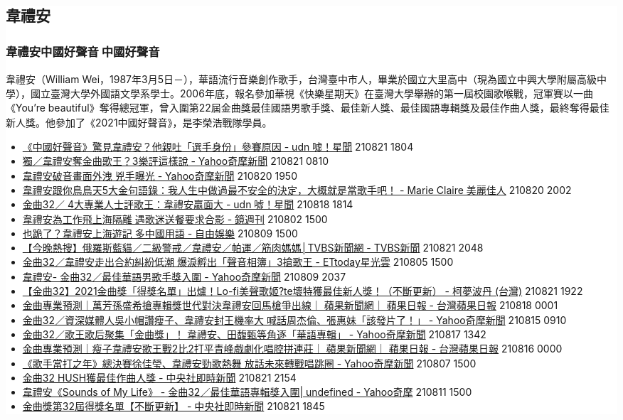 ## 韋禮安

### 韋禮安中國好聲音 中國好聲音

韋禮安（William Wei，1987年3月5日－），華語流行音樂創作歌手，台灣臺中市人，畢業於國立大里高中（現為國立中興大學附屬高級中學），國立臺灣大學外國語文學系學士。2006年底，報名參加華視《快樂星期天》在臺灣大學舉辦的第一屆校園歌喉戰，冠軍賽以一曲《You’re beautiful》奪得總冠軍，曾入圍第22屆金曲獎最佳國語男歌手獎、最佳新人獎、最佳國語專輯獎及最佳作曲人獎，最終奪得最佳新人獎。他參加了《2021中國好聲音》，是李榮浩戰隊學員。
- [《中國好聲音》驚見韋禮安？他親吐「選手身份」參賽原因 - udn 噓！星聞](https://stars.udn.com/star/story/10091/5690104 "《中國好聲音》驚見韋禮安？他親吐「選手身份」參賽原因 - udn 噓！星聞") 210821 1804
- [獨／韋禮安奪金曲歌王？3樂評這樣說 - Yahoo奇摩新聞](https://tw.news.yahoo.com/%E7%8D%A8-%E9%9F%8B%E7%A6%AE%E5%AE%89%E5%A5%AA%E9%87%91%E6%9B%B2%E6%AD%8C%E7%8E%8B-3%E6%A8%82%E8%A9%95%E9%80%99%E6%A8%A3%E8%AA%AA-001005863.html "獨／韋禮安奪金曲歌王？3樂評這樣說 - Yahoo奇摩新聞") 210821 0810
- [韋禮安破音畫面外洩 兇手曝光 - Yahoo奇摩新聞](https://tw.news.yahoo.com/%E9%9F%8B%E7%A6%AE%E5%AE%89%E7%A0%B4%E9%9F%B3%E7%95%AB%E9%9D%A2%E5%A4%96%E6%B4%A9-%E5%85%87%E6%89%8B%E6%9B%9D%E5%85%89-115007329.html "韋禮安破音畫面外洩 兇手曝光 - Yahoo奇摩新聞") 210820 1950
- [韋禮安跟你鳥鳥天5大金句語錄：我人生中做過最不安全的決定，大概就是當歌手吧！ - Marie Claire 美麗佳人](https://www.marieclaire.com.tw/entertainment/music/59607/wei-bird "韋禮安跟你鳥鳥天5大金句語錄：我人生中做過最不安全的決定，大概就是當歌手吧！ - Marie Claire 美麗佳人") 210820 2002
- [金曲32／ 4大專業人士評歌王：韋禮安贏面大 - udn 噓！星聞](https://stars.udn.com/star/story/10092/5683091 "金曲32／ 4大專業人士評歌王：韋禮安贏面大 - udn 噓！星聞") 210818 1814
- [韋禮安為工作飛上海隔離 遇歌迷送餐要求合影 - 鏡週刊](https://www.mirrormedia.mg/story/20210802ent028/ "韋禮安為工作飛上海隔離 遇歌迷送餐要求合影 - 鏡週刊") 210802 1500
- [也跪了？韋禮安上海遊記 多中國用語 - 自由娛樂](https://ent.ltn.com.tw/news/breakingnews/3633966 "也跪了？韋禮安上海遊記 多中國用語 - 自由娛樂") 210809 1500
- [【今晚熱搜】俄羅斯藍貓／二級警戒／韋禮安／帕運／筋肉媽媽│TVBS新聞網 - TVBS新聞](https://news.tvbs.com.tw/life/1569970 "【今晚熱搜】俄羅斯藍貓／二級警戒／韋禮安／帕運／筋肉媽媽│TVBS新聞網 - TVBS新聞") 210821 2048
- [金曲32／韋禮安走出合約糾紛低潮 爆淚孵出「聲音相簿」3搶歌王 - ETtoday星光雲](https://star.ettoday.net/news/2048571 "金曲32／韋禮安走出合約糾紛低潮 爆淚孵出「聲音相簿」3搶歌王 - ETtoday星光雲") 210805 1500
- [韋禮安- 金曲32／最佳華語男歌手獎入圍 - Yahoo奇摩新聞](https://tw.tv.yahoo.com/%E9%9F%8B%E7%A6%AE%E5%AE%89-%E9%87%91%E6%9B%B232-%E6%9C%80%E4%BD%B3%E8%8F%AF%E8%AA%9E%E7%94%B7%E6%AD%8C%E6%89%8B%E7%8D%8E%E5%85%A5%E5%9C%8D-040000455.html "韋禮安- 金曲32／最佳華語男歌手獎入圍 - Yahoo奇摩新聞") 210809 2037
- [【金曲32】2021金曲獎「得獎名單」出爐！Lo-fi美聲歌姬?te壞特獲最佳新人獎！（不斷更新） - 柯夢波丹 (台灣)](https://www.cosmopolitan.com/tw/entertainment/celebrity-gossip/g37362407/2021-gma-winner/ "【金曲32】2021金曲獎「得獎名單」出爐！Lo-fi美聲歌姬?te壞特獲最佳新人獎！（不斷更新） - 柯夢波丹 (台灣)") 210821 1922
- [金曲專業預測｜萬芳孫盛希搶專輯獎世代對決韋禮安回馬槍爭出線｜ 蘋果新聞網｜ 蘋果日報 - 台灣蘋果日報](https://tw.appledaily.com/entertainment/20210818/MVHPJ3HP6ZCA7JV3M4RPKGYRDE/ "金曲專業預測｜萬芳孫盛希搶專輯獎世代對決韋禮安回馬槍爭出線｜ 蘋果新聞網｜ 蘋果日報 - 台灣蘋果日報") 210818 0001
- [金曲32／資深媒體人吳小帽讚瘦子、韋禮安封王機率大 喊話周杰倫、張惠妹「該發片了！」 - Yahoo奇摩新聞](https://tw.news.yahoo.com/%E9%87%91%E6%9B%B2-32-%EF%BC%8F%E8%B3%87%E6%B7%B1%E5%AA%92%E9%AB%94%E4%BA%BA%E5%90%B3%E5%B0%8F%E5%B8%BD%E8%AE%9A%E7%98%A6%E5%AD%90%E3%80%81%E9%9F%8B%E7%A6%AE%E5%AE%89%E5%B0%81%E7%8E%8B%E6%A9%9F%E7%8E%87%E5%A4%A7-%E5%96%8A%E8%A9%B1%E5%91%A8%E6%9D%B0%E5%80%AB%E3%80%81%E5%BC%B5%E6%83%A0%E5%A6%B9%E3%80%8C%E8%A9%B2%E7%99%BC%E7%89%87%E4%BA%86%EF%BC%81%E3%80%8D-011031470.html "金曲32／資深媒體人吳小帽讚瘦子、韋禮安封王機率大 喊話周杰倫、張惠妹「該發片了！」 - Yahoo奇摩新聞") 210815 0910
- [金曲32／歌王歌后聚集「金曲獎」！ 韋禮安、田馥甄等角逐「華語專輯」 - Yahoo奇摩新聞](https://tw.news.yahoo.com/%E9%87%91%E6%9B%B232-%E6%AD%8C%E7%8E%8B%E6%AD%8C%E5%90%8E%E8%81%9A%E9%9B%86-%E9%87%91%E6%9B%B2%E7%8D%8E-%E9%9F%8B%E7%A6%AE%E5%AE%89-%E7%94%B0%E9%A6%A5%E7%94%84%E7%AD%89%E8%A7%92%E9%80%90-054245850.html "金曲32／歌王歌后聚集「金曲獎」！ 韋禮安、田馥甄等角逐「華語專輯」 - Yahoo奇摩新聞") 210817 1342
- [金曲專業預測｜瘦子韋禮安歌王戰2比2打平青峰戲劇化唱腔拼連莊｜ 蘋果新聞網｜ 蘋果日報 - 台灣蘋果日報](https://tw.appledaily.com/entertainment/20210816/E4BDANTIPJDDDBSC2QPFVU7NYU/ "金曲專業預測｜瘦子韋禮安歌王戰2比2打平青峰戲劇化唱腔拼連莊｜ 蘋果新聞網｜ 蘋果日報 - 台灣蘋果日報") 210816 0000
- [《歌手當打之年》總決賽徐佳瑩、韋禮安勁歌熱舞 放話未來轉戰唱跳圈 - Yahoo奇摩新聞](https://tw.news.yahoo.com/%E6%AD%8C%E6%89%8B%E7%95%B6%E6%89%93%E4%B9%8B%E5%B9%B4-%E7%B8%BD%E6%B1%BA%E8%B3%BD%E5%BE%90%E4%BD%B3%E7%91%A9-%E9%9F%8B%E7%A6%AE%E5%AE%89%E5%8B%81%E6%AD%8C%E7%86%B1%E8%88%9E-%E6%94%BE%E8%A9%B1%E6%9C%AA%E4%BE%86%E8%BD%89%E6%88%B0%E5%94%B1%E8%B7%B3%E5%9C%88-031920397.html "《歌手當打之年》總決賽徐佳瑩、韋禮安勁歌熱舞 放話未來轉戰唱跳圈 - Yahoo奇摩新聞") 210807 1500
- [金曲32 HUSH獲最佳作曲人獎 - 中央社即時新聞](https://www.cna.com.tw/news/amov/202108210229.aspx "金曲32 HUSH獲最佳作曲人獎 - 中央社即時新聞") 210821 2154
- [韋禮安《Sounds of My Life》 - 金曲32／最佳華語專輯獎入圍| undefined - Yahoo奇摩](https://tw.yahoo.com/tv/%E9%9F%8B%E7%A6%AE%E5%AE%89-sounds-life-%E9%87%91%E6%9B%B232-%E6%9C%80%E4%BD%B3%E8%8F%AF%E8%AA%9E%E5%B0%88%E8%BC%AF%E7%8D%8E%E5%85%A5%E5%9C%8D-010000978.html "韋禮安《Sounds of My Life》 - 金曲32／最佳華語專輯獎入圍| undefined - Yahoo奇摩") 210811 1500
- [金曲獎第32屆得獎名單【不斷更新】 - 中央社即時新聞](https://www.cna.com.tw/news/firstnews/202108215010.aspx "金曲獎第32屆得獎名單【不斷更新】 - 中央社即時新聞") 210821 1845